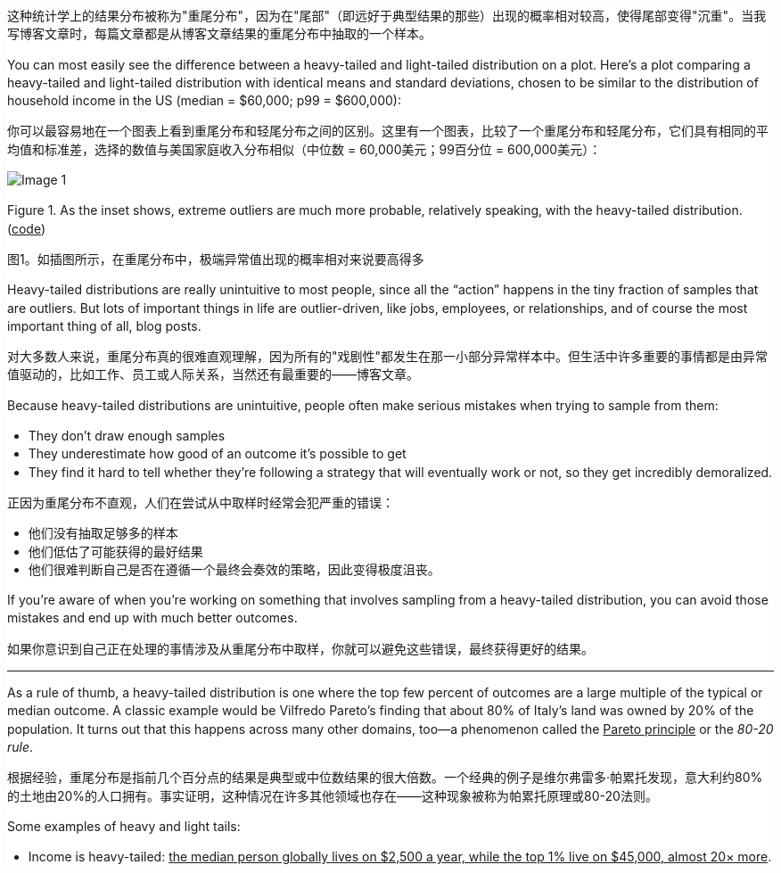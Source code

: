 这种统计学上的结果分布被称为"重尾分布"，因为在"尾部"（即远好于典型结果的那些）出现的概率相对较高，使得尾部变得"沉重"。当我写博客文章时，每篇文章都是从博客文章结果的重尾分布中抽取的一个样本。

You can most easily see the difference between a heavy-tailed and light-tailed distribution on a plot. Here’s a plot comparing a heavy-tailed and light-tailed distribution with identical means and standard deviations, chosen to be similar to the distribution of household income in the US (median = $60,000; p99 = $600,000):

你可以最容易地在一个图表上看到重尾分布和轻尾分布之间的区别。这里有一个图表，比较了一个重尾分布和轻尾分布，它们具有相同的平均值和标准差，选择的数值与美国家庭收入分布相似（中位数 = 60,000美元；99百分位 = 600,000美元）：

![Image 1](https://www.benkuhn.net/outliers/plot.png)

Figure 1. As the inset shows, extreme outliers are much more probable, relatively speaking, with the heavy-tailed distribution. ([code](https://www.benkuhn.net/outliers/plot.html))

图1。如插图所示，在重尾分布中，极端异常值出现的概率相对来说要高得多

Heavy-tailed distributions are really unintuitive to most people, since all the “action” happens in the tiny fraction of samples that are outliers. But lots of important things in life are outlier-driven, like jobs, employees, or relationships, and of course the most important thing of all, blog posts.

对大多数人来说，重尾分布真的很难直观理解，因为所有的"戏剧性"都发生在那一小部分异常样本中。但生活中许多重要的事情都是由异常值驱动的，比如工作、员工或人际关系，当然还有最重要的——博客文章。

Because heavy-tailed distributions are unintuitive, people often make serious mistakes when trying to sample from them:

* They don’t draw enough samples
* They underestimate how good of an outcome it’s possible to get
* They find it hard to tell whether they’re following a strategy that will eventually work or not, so they get incredibly demoralized.

正因为重尾分布不直观，人们在尝试从中取样时经常会犯严重的错误：

* 他们没有抽取足够多的样本
* 他们低估了可能获得的最好结果
* 他们很难判断自己是否在遵循一个最终会奏效的策略，因此变得极度沮丧。

If you’re aware of when you’re working on something that involves sampling from a heavy-tailed distribution, you can avoid those mistakes and end up with much better outcomes.

如果你意识到自己正在处理的事情涉及从重尾分布中取样，你就可以避免这些错误，最终获得更好的结果。

* * *

As a rule of thumb, a heavy-tailed distribution is one where the top few percent of outcomes are a large multiple of the typical or median outcome. A classic example would be Vilfredo Pareto’s finding that about 80% of Italy’s land was owned by 20% of the population. It turns out that this happens across many other domains, too—a phenomenon called the [Pareto principle](https://en.wikipedia.org/wiki/Pareto_principle) or the _80-20 rule_.

根据经验，重尾分布是指前几个百分点的结果是典型或中位数结果的很大倍数。一个经典的例子是维尔弗雷多·帕累托发现，意大利约80%的土地由20%的人口拥有。事实证明，这种情况在许多其他领域也存在——这种现象被称为帕累托原理或80-20法则。

Some examples of heavy and light tails:

* Income is heavy-tailed: [the median person globally lives on $2,500 a year, while the top 1% live on $45,000, almost 20× more](https://ourworldindata.org/global-economic-inequality-introduction).
